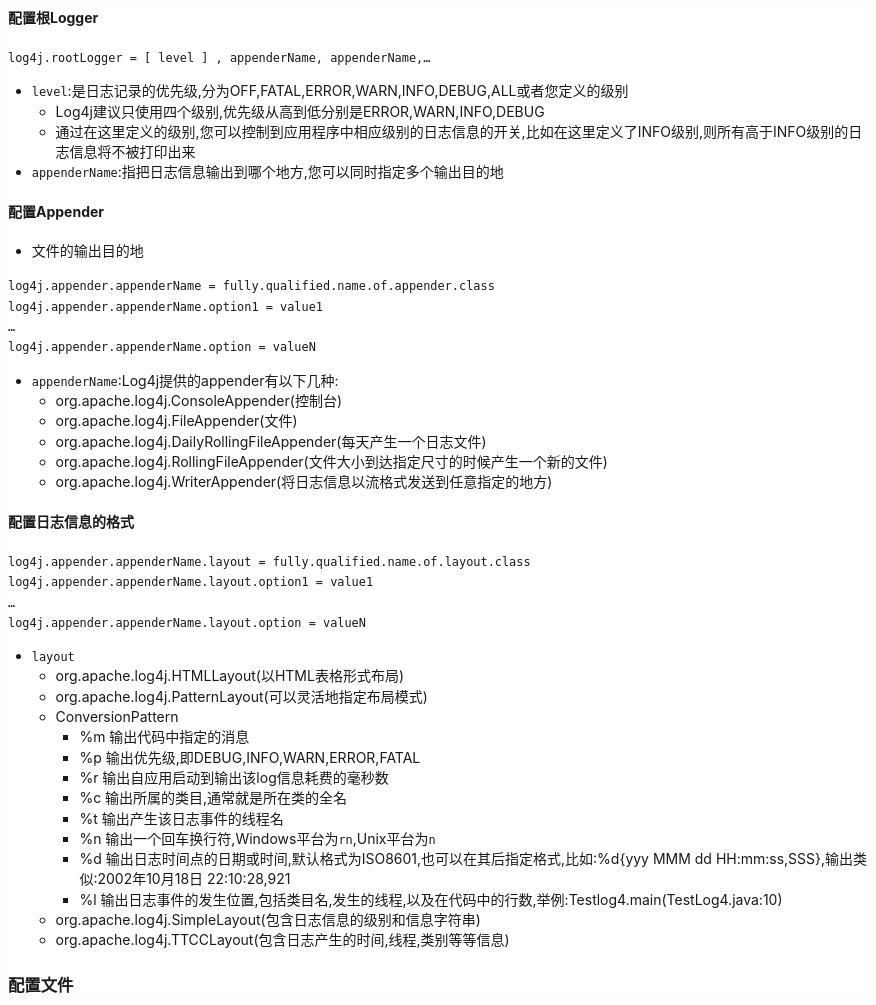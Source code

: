 #### 配置根Logger

```properties
log4j.rootLogger = [ level ] , appenderName, appenderName,…
```

- `level`:是日志记录的优先级,分为OFF,FATAL,ERROR,WARN,INFO,DEBUG,ALL或者您定义的级别
    - Log4j建议只使用四个级别,优先级从高到低分别是ERROR,WARN,INFO,DEBUG
    - 通过在这里定义的级别,您可以控制到应用程序中相应级别的日志信息的开关,比如在这里定义了INFO级别,则所有高于INFO级别的日志信息将不被打印出来
- `appenderName`:指把日志信息输出到哪个地方,您可以同时指定多个输出目的地

#### 配置Appender

- 文件的输出目的地

```properties
log4j.appender.appenderName = fully.qualified.name.of.appender.class
log4j.appender.appenderName.option1 = value1
…
log4j.appender.appenderName.option = valueN
```

- `appenderName`:Log4j提供的appender有以下几种:
    - org.apache.log4j.ConsoleAppender(控制台)
    - org.apache.log4j.FileAppender(文件)
    - org.apache.log4j.DailyRollingFileAppender(每天产生一个日志文件)
    - org.apache.log4j.RollingFileAppender(文件大小到达指定尺寸的时候产生一个新的文件)
    - org.apache.log4j.WriterAppender(将日志信息以流格式发送到任意指定的地方)

#### 配置日志信息的格式

```properties
log4j.appender.appenderName.layout = fully.qualified.name.of.layout.class
log4j.appender.appenderName.layout.option1 = value1
…
log4j.appender.appenderName.layout.option = valueN
```

- `layout`
    - org.apache.log4j.HTMLLayout(以HTML表格形式布局)
    - org.apache.log4j.PatternLayout(可以灵活地指定布局模式)
    - ConversionPattern
        - %m 输出代码中指定的消息
        - %p 输出优先级,即DEBUG,INFO,WARN,ERROR,FATAL
        - %r 输出自应用启动到输出该log信息耗费的毫秒数
        - %c 输出所属的类目,通常就是所在类的全名
        - %t 输出产生该日志事件的线程名
        - %n 输出一个回车换行符,Windows平台为`rn`,Unix平台为`n`
        - %d 输出日志时间点的日期或时间,默认格式为ISO8601,也可以在其后指定格式,比如:%d{yyy MMM dd HH:mm:ss,SSS},输出类似:2002年10月18日 22:10:28,921
        - %l 输出日志事件的发生位置,包括类目名,发生的线程,以及在代码中的行数,举例:Testlog4.main(TestLog4.java:10)
    - org.apache.log4j.SimpleLayout(包含日志信息的级别和信息字符串)
    - org.apache.log4j.TTCCLayout(包含日志产生的时间,线程,类别等等信息)

### 配置文件
